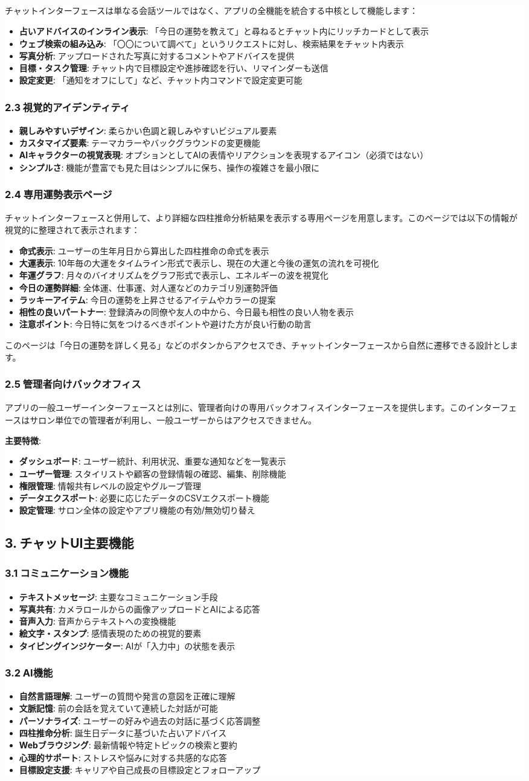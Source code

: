 チャットインターフェースは単なる会話ツールではなく、アプリの全機能を統合する中核として機能します：

- **占いアドバイスのインライン表示**: 「今日の運勢を教えて」と尋ねるとチャット内にリッチカードとして表示
- **ウェブ検索の組み込み**: 「〇〇について調べて」というリクエストに対し、検索結果をチャット内表示
- **写真分析**: アップロードされた写真に対するコメントやアドバイスを提供
- **目標・タスク管理**: チャット内で目標設定や進捗確認を行い、リマインダーも送信
- **設定変更**: 「通知をオフにして」など、チャット内コマンドで設定変更可能

### 2.3 視覚的アイデンティティ

- **親しみやすいデザイン**: 柔らかい色調と親しみやすいビジュアル要素
- **カスタマイズ要素**: テーマカラーやバックグラウンドの変更機能
- **AIキャラクターの視覚表現**: オプションとしてAIの表情やリアクションを表現するアイコン（必須ではない）
- **シンプルさ**: 機能が豊富でも見た目はシンプルに保ち、操作の複雑さを最小限に

### 2.4 専用運勢表示ページ

チャットインターフェースと併用して、より詳細な四柱推命分析結果を表示する専用ページを用意します。このページでは以下の情報が視覚的に整理されて表示されます：

- **命式表示**: ユーザーの生年月日から算出した四柱推命の命式を表示
- **大運表示**: 10年毎の大運をタイムライン形式で表示し、現在の大運と今後の運気の流れを可視化
- **年運グラフ**: 月々のバイオリズムをグラフ形式で表示し、エネルギーの波を視覚化
- **今日の運勢詳細**: 全体運、仕事運、対人運などのカテゴリ別運勢評価
- **ラッキーアイテム**: 今日の運勢を上昇させるアイテムやカラーの提案
- **相性の良いパートナー**: 登録済みの同僚や友人の中から、今日最も相性の良い人物を表示
- **注意ポイント**: 今日特に気をつけるべきポイントや避けた方が良い行動の助言

このページは「今日の運勢を詳しく見る」などのボタンからアクセスでき、チャットインターフェースから自然に遷移できる設計とします。

### 2.5 管理者向けバックオフィス

アプリの一般ユーザーインターフェースとは別に、管理者向けの専用バックオフィスインターフェースを提供します。このインターフェースはサロン単位での管理者が利用し、一般ユーザーからはアクセスできません。

**主要特徴**:

- **ダッシュボード**: ユーザー統計、利用状況、重要な通知などを一覧表示
- **ユーザー管理**: スタイリストや顧客の登録情報の確認、編集、削除機能
- **権限管理**: 情報共有レベルの設定やグループ管理
- **データエクスポート**: 必要に応じたデータのCSVエクスポート機能
- **設定管理**: サロン全体の設定やアプリ機能の有効/無効切り替え

## 3. チャットUI主要機能

### 3.1 コミュニケーション機能

- **テキストメッセージ**: 主要なコミュニケーション手段
- **写真共有**: カメラロールからの画像アップロードとAIによる応答
- **音声入力**: 音声からテキストへの変換機能
- **絵文字・スタンプ**: 感情表現のための視覚的要素
- **タイピングインジケーター**: AIが「入力中」の状態を表示

### 3.2 AI機能

- **自然言語理解**: ユーザーの質問や発言の意図を正確に理解
- **文脈記憶**: 前の会話を覚えていて連続した対話が可能
- **パーソナライズ**: ユーザーの好みや過去の対話に基づく応答調整
- **四柱推命分析**: 誕生日データに基づいた占いアドバイス
- **Webブラウジング**: 最新情報や特定トピックの検索と要約
- **心理的サポート**: ストレスや悩みに対する共感的な応答
- **目標設定支援**: キャリアや自己成長の目標設定とフォローアップ
